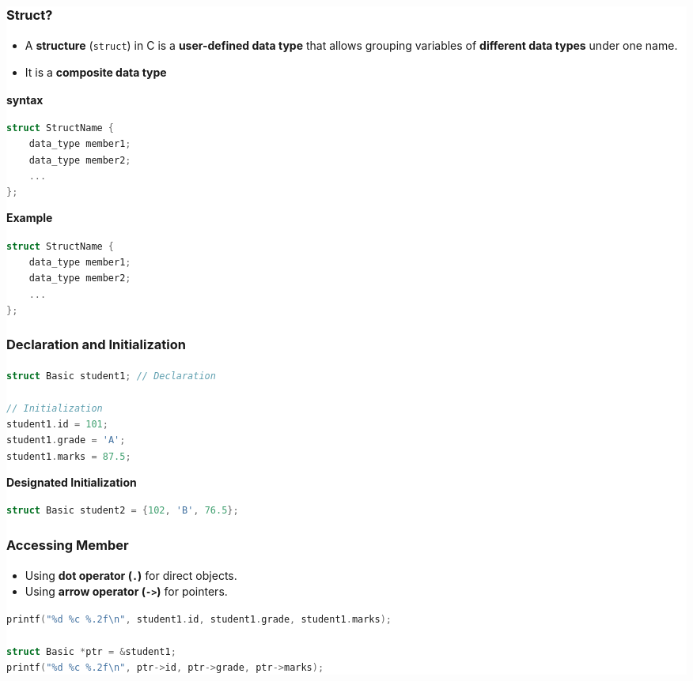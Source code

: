 
### Struct?

- A **structure** (`struct`) in C is a **user-defined data type** that allows grouping variables of **different data types** under one name.

- It is a **composite data type**

**syntax**
```c
struct StructName {
    data_type member1;
    data_type member2;
    ...
};
```

**Example**

```c
struct StructName {
    data_type member1;
    data_type member2;
    ...
};
```

### Declaration and Initialization

```c
struct Basic student1; // Declaration

// Initialization
student1.id = 101;
student1.grade = 'A';
student1.marks = 87.5;

```

**Designated Initialization**
```c
struct Basic student2 = {102, 'B', 76.5};
```

### Accessing Member

- Using **dot operator (`.`)** for direct objects.
- Using **arrow operator (`->`)** for pointers.

```c
printf("%d %c %.2f\n", student1.id, student1.grade, student1.marks);

struct Basic *ptr = &student1;
printf("%d %c %.2f\n", ptr->id, ptr->grade, ptr->marks);

```
